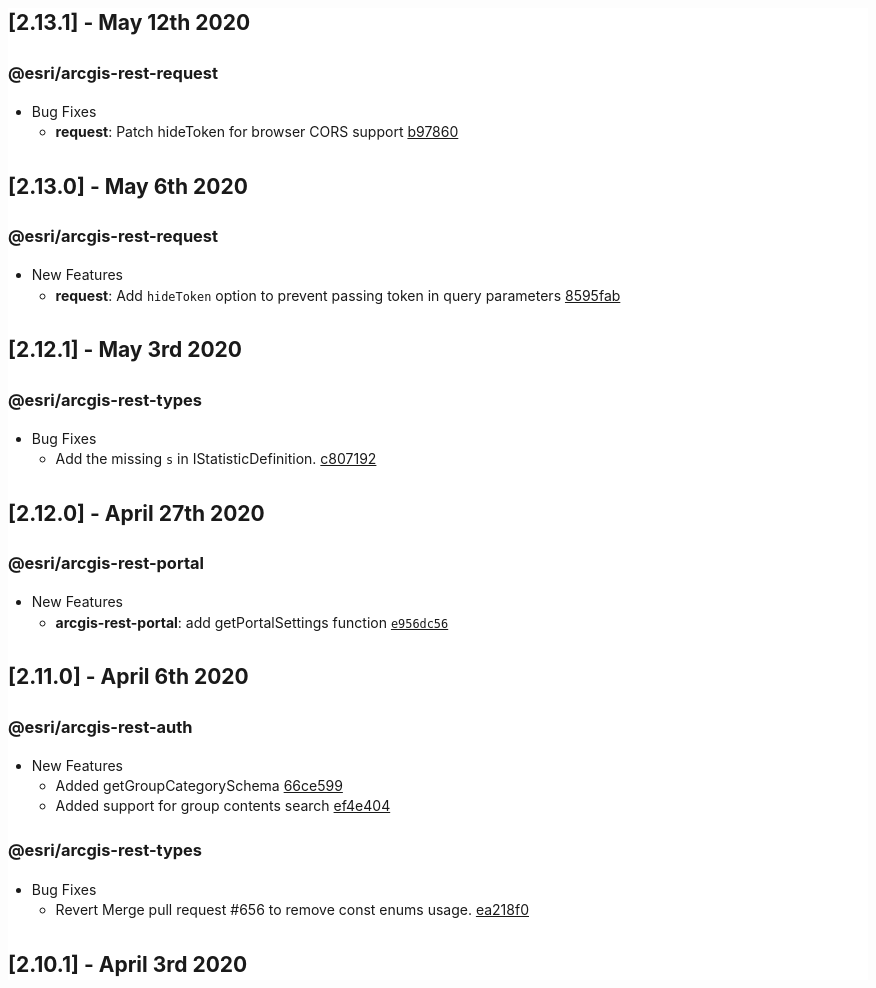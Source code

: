 ## [2.13.1] - May 12th 2020

### @esri/arcgis-rest-request

- Bug Fixes
  - **request**: Patch hideToken for browser CORS support [b97860](https://github.com/Esri/arcgis-rest-js/commit/b978605f08810bbd5f0b568b36afd3f8f2adbdb2)

## [2.13.0] - May 6th 2020

### @esri/arcgis-rest-request

- New Features
  - **request**: Add `hideToken` option to prevent passing token in query parameters [8595fab](https://github.com/Esri/arcgis-rest-js/commit/8595fabe347a4b0d1718060b12956624308e8ab1)

## [2.12.1] - May 3rd 2020

### @esri/arcgis-rest-types

- Bug Fixes
  - Add the missing `s` in IStatisticDefinition. [c807192](https://github.com/Esri/arcgis-rest-js/commit/c8071921df9424961a325ef2875591a3a3809d94)

## [2.12.0] - April 27th 2020

### @esri/arcgis-rest-portal

- New Features
  - **arcgis-rest-portal**: add getPortalSettings function [`e956dc56`](https://github.com/Esri/arcgis-rest-js/commit/e956dc56e2fb925478767d989e4cf42cb8ac1a1c)

## [2.11.0] - April 6th 2020

### @esri/arcgis-rest-auth

- New Features
  - Added getGroupCategorySchema [66ce599](https://github.com/Esri/arcgis-rest-js/commit/66ce5997911b78283db95affcf08333ed4574f3e)
  - Added support for group contents search [ef4e404](https://github.com/Esri/arcgis-rest-js/commit/ef4e40496711ed43cde24ababaefe0f1feb7763d)

### @esri/arcgis-rest-types

- Bug Fixes
  - Revert Merge pull request #656 to remove const enums usage. [ea218f0](https://github.com/Esri/arcgis-rest-js/commit/ea218f0f6e898308109f7fda6daa70464ac21f79)

## [2.10.1] - April 3rd 2020
